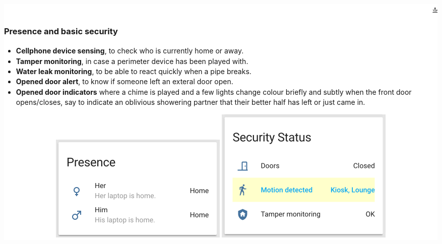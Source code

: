 <p align="right"><a href="#top" title="Back to top">🔝</a></p>


### Presence and basic security
- **Cellphone device sensing**, to check who is currently home or away.
- **Tamper monitoring**, in case a perimeter device has been played with.
- **Water leak monitoring**, to be able to react quickly when a pipe breaks.
- **Opened door alert**, to know if someone left an exteral door open.
- **Opened door indicators** where a chime is played and a few lights change colour briefly and subtly when the front door opens/closes, say to indicate an oblivious  showering partner that their better half has left or just came in.

<div align="center">
    <figure>
        <div>
            <img src="www/screenshots/group-presence.png" alt="Presence group" title="Presence" width="325">
            <img src="www/screenshots/group-security.png" alt="Security Status group" title="Security Status" width="325">
        </div>
        <figcaption>